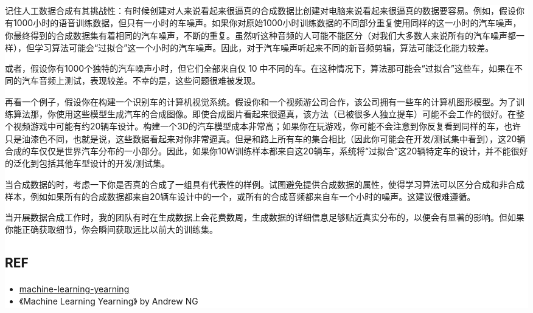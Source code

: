 记住人工数据合成有其挑战性：有时候创建对人来说看起来很逼真的合成数据比创建对电脑来说看起来很逼真的数据要容易。例如，假设你有1000小时的语音训练数据，但只有一小时的车噪声。如果你对原始1000小时训练数据的不同部分重复使用同样的这一小时的汽车噪声，你最终得到的合成数据集有着相同的汽车噪声，不断的重复。虽然听这种音频的人可能不能区分（对我们大多数人来说所有的汽车噪声都一样），但学习算法可能会“过拟合”这一个小时的汽车噪声。因此，对于汽车噪声听起来不同的新音频剪辑，算法可能泛化能力较差。

或者，假设你有1000个独特的汽车噪声小时，但它们全部来自仅 10 中不同的车。在这种情况下，算法那可能会“过拟合”这些车，如果在不同的汽车音频上测试，表现较差。不幸的是，这些问题很难被发现。

再看一个例子，假设你在构建一个识别车的计算机视觉系统。假设你和一个视频游公司合作，该公司拥有一些车的计算机图形模型。为了训练算法那，你使用这些模型生成汽车的合成图像。即使合成图片看起来很逼真，该方法（已被很多人独立提车）可能不会工作的很好。在整个视频游戏中可能有约20辆车设计。构建一个3D的汽车模型成本非常高；如果你在玩游戏，你可能不会注意到你反复看到同样的车，也许只是油漆色不同，也就是说，这些数据看起来对你非常逼真。但是和路上所有车的集合相比（因此你可能会在开发/测试集中看到），这20辆合成的车仅仅是世界汽车分布的一小部分。因此，如果你10W训练样本都来自这20辆车，系统将“过拟合”这20辆特定车的设计，并不能很好的泛化到包括其他车型设计的开发/测试集。

当合成数据的时，考虑一下你是否真的合成了一组具有代表性的样例。试图避免提供合成数据的属性，使得学习算法可以区分合成和非合成样本，例如如果所有的合成数据都来自20辆车设计中的一个，或所有的合成音频都来自车一个小时的噪声。这建议很难遵循。

当开展数据合成工作时，我的团队有时在生成数据上会花费数周，生成数据的详细信息足够贴近真实分布的，以便会有显著的影响。但如果你能正确获取细节，你会瞬间获取远比以前大的训练集。




## REF

- [machine-learning-yearning](https://github.com/xiaqunfeng/machine-learning-yearning/)
- 《Machine Learning Yearning》 by Andrew NG
